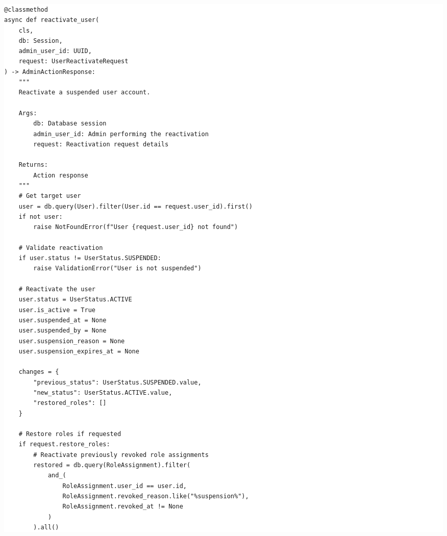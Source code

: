     @classmethod
    async def reactivate_user(
        cls,
        db: Session,
        admin_user_id: UUID,
        request: UserReactivateRequest
    ) -> AdminActionResponse:
        """
        Reactivate a suspended user account.
        
        Args:
            db: Database session
            admin_user_id: Admin performing the reactivation
            request: Reactivation request details
            
        Returns:
            Action response
        """
        # Get target user
        user = db.query(User).filter(User.id == request.user_id).first()
        if not user:
            raise NotFoundError(f"User {request.user_id} not found")
        
        # Validate reactivation
        if user.status != UserStatus.SUSPENDED:
            raise ValidationError("User is not suspended")
        
        # Reactivate the user
        user.status = UserStatus.ACTIVE
        user.is_active = True
        user.suspended_at = None
        user.suspended_by = None
        user.suspension_reason = None
        user.suspension_expires_at = None
        
        changes = {
            "previous_status": UserStatus.SUSPENDED.value,
            "new_status": UserStatus.ACTIVE.value,
            "restored_roles": []
        }
        
        # Restore roles if requested
        if request.restore_roles:
            # Reactivate previously revoked role assignments
            restored = db.query(RoleAssignment).filter(
                and_(
                    RoleAssignment.user_id == user.id,
                    RoleAssignment.revoked_reason.like("%suspension%"),
                    RoleAssignment.revoked_at != None
                )
            ).all()
            